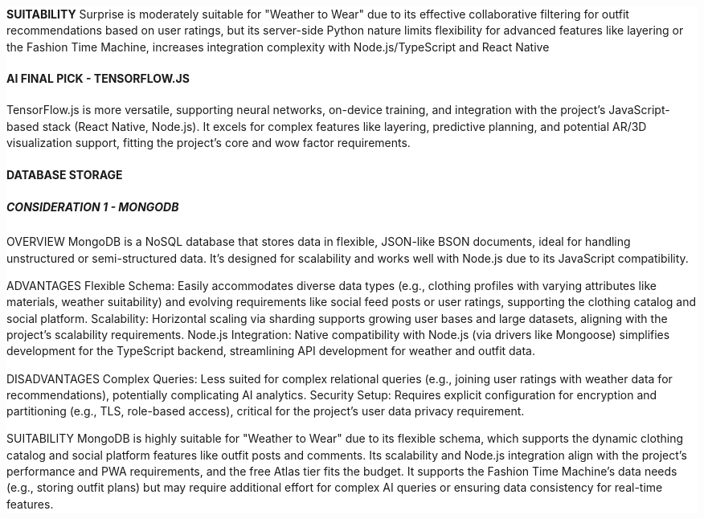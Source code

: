 **SUITABILITY**
Surprise is moderately suitable for "Weather to Wear" due to its effective
collaborative filtering for outfit recommendations based on user ratings, but
its server-side Python nature limits flexibility for advanced features like
layering or the Fashion Time Machine, increases integration complexity with
Node.js/TypeScript and React Native


#### AI FINAL PICK - TENSORFLOW.JS

TensorFlow.js is more versatile, supporting neural networks, on-device
training, and integration with the project’s JavaScript-based stack (React
Native, Node.js). It excels for complex features like layering, predictive
planning, and potential AR/3D visualization support, fitting the project’s
core and wow factor requirements.



#### DATABASE STORAGE

##### CONSIDERATION 1 - MONGODB
 
OVERVIEW
MongoDB is a NoSQL database that stores data in flexible, JSON-like BSON
documents, ideal for handling unstructured or semi-structured data. It’s
designed for scalability and works well with Node.js due to its JavaScript
compatibility.
 
 
ADVANTAGES
Flexible Schema: Easily accommodates diverse data types (e.g., clothing
profiles with varying attributes like materials, weather suitability) and
evolving requirements like social feed posts or user ratings, supporting
the clothing catalog and social platform.
Scalability: Horizontal scaling via sharding supports growing user bases
and large datasets, aligning with the project’s scalability requirements.
Node.js Integration: Native compatibility with Node.js (via drivers like
Mongoose) simplifies development for the TypeScript backend,
streamlining API development for weather and outfit data.
 
 
DISADVANTAGES
Complex Queries: Less suited for complex relational queries (e.g., joining
user ratings with weather data for recommendations), potentially
complicating AI analytics.
Security Setup: Requires explicit configuration for encryption and
partitioning (e.g., TLS, role-based access), critical for the project’s user
data privacy requirement.
 
 
SUITABILITY
MongoDB is highly suitable for "Weather to Wear" due to its flexible schema,
which supports the dynamic clothing catalog and social platform features
like outfit posts and comments. Its scalability and Node.js integration align
with the project’s performance and PWA requirements, and the free Atlas
tier fits the budget. It supports the Fashion Time Machine’s data needs (e.g.,
storing outfit plans) but may require additional effort for complex AI queries
or ensuring data consistency for real-time features.
 
